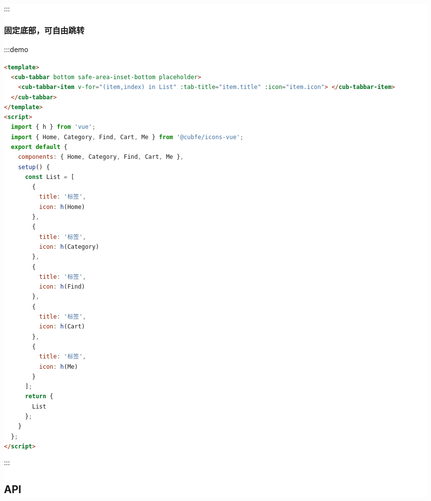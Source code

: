 :::

### 固定底部，可自由跳转

:::demo

```html
<template>
  <cub-tabbar bottom safe-area-inset-bottom placeholder>
    <cub-tabbar-item v-for="(item,index) in List" :tab-title="item.title" :icon="item.icon"> </cub-tabbar-item>
  </cub-tabbar>
</template>
<script>
  import { h } from 'vue';
  import { Home, Category, Find, Cart, Me } from '@cubfe/icons-vue';
  export default {
    components: { Home, Category, Find, Cart, Me },
    setup() {
      const List = [
        {
          title: '标签',
          icon: h(Home)
        },
        {
          title: '标签',
          icon: h(Category)
        },
        {
          title: '标签',
          icon: h(Find)
        },
        {
          title: '标签',
          icon: h(Cart)
        },
        {
          title: '标签',
          icon: h(Me)
        }
      ];
      return {
        List
      };
    }
  };
</script>
```

:::

## API
